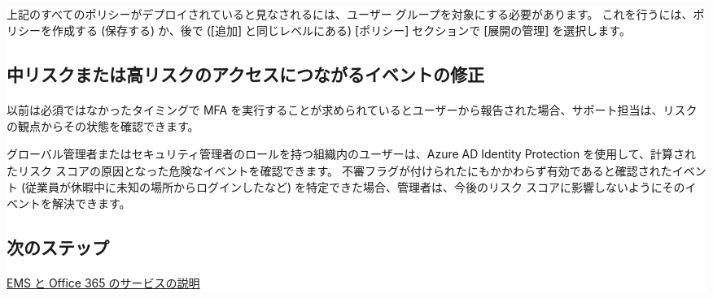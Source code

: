 上記のすべてのポリシーがデプロイされていると見なされるには、ユーザー グループを対象にする必要があります。 これを行うには、ポリシーを作成する (保存する) か、後で ([追加] と同じレベルにある) [ポリシー] セクションで [展開の管理] を選択します。

## <a name="remediating-events-that-have-results-in-medium-or-high-risk-access"></a>中リスクまたは高リスクのアクセスにつながるイベントの修正
以前は必須ではなかったタイミングで MFA を実行することが求められているとユーザーから報告された場合、サポート担当は、リスクの観点からその状態を確認できます。  

グローバル管理者またはセキュリティ管理者のロールを持つ組織内のユーザーは、Azure AD Identity Protection を使用して、計算されたリスク スコアの原因となった危険なイベントを確認できます。 不審フラグが付けられたにもかかわらず有効であると確認されたイベント (従業員が休暇中に未知の場所からログインしたなど) を特定できた場合、管理者は、今後のリスク スコアに影響しないようにそのイベントを解決できます。

## <a name="next-steps"></a>次のステップ
[EMS と Office 365 のサービスの説明](secure-email-ems-office365-service-descriptions.md)

